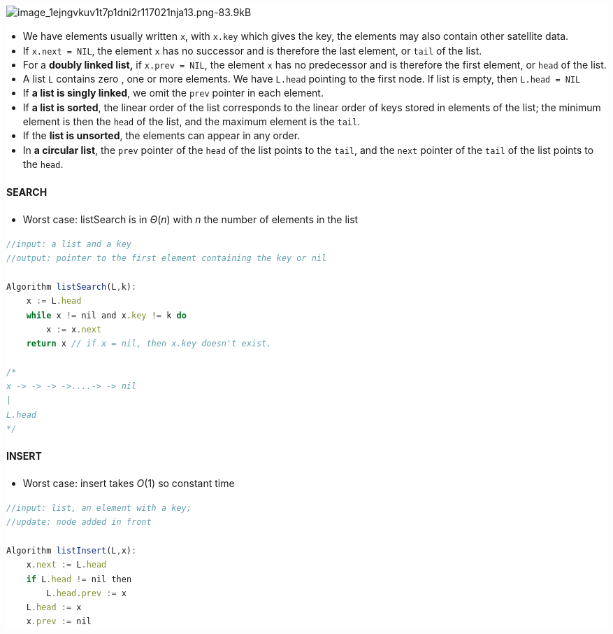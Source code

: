 ![image_1ejngvkuv1t7p1dni2r117021nja13.png-83.9kB](http://yunabell-image-repository.oss-cn-shanghai.aliyuncs.com/img/image_1ejngvkuv1t7p1dni2r117021nja13.png)  


- We have elements usually written `x`, with `x.key` which gives the key, the elements may also contain other satellite data.
- If `x.next = NIL`, the element `x` has no successor and is therefore the last element, or `tail` of the list.
- For a **doubly linked list,** if `x.prev = NIL`, the element `x` has no predecessor and is therefore the first element, or `head` of the list.
- A list `L` contains zero , one or more elements. We have `L.head` pointing to the first node. If list is empty, then `L.head = NIL`
- If **a list is singly linked**, we omit the `prev` pointer in each element.
- If **a list is sorted**, the linear order of the list corresponds to the linear order of keys stored in elements of the list; the minimum element is then the `head` of the list, and the maximum element is the `tail`. 
- If the **list is unsorted**, the elements can appear in any order.
-  In **a circular list**, the `prev` pointer of the `head` of the list points to the `tail`, and the `next` pointer of the `tail` of the list points to the `head`.



#### SEARCH

- Worst case: listSearch is in $\Theta(n)$ with $n$ the number of elements in the list

```JavaScript
//input: a list and a key
//output: pointer to the first element containing the key or nil

Algorithm listSearch(L,k):
    x := L.head
    while x != nil and x.key != k do
        x := x.next
    return x // if x = nil, then x.key doesn't exist.

/*
x -> -> -> ->....-> -> nil
|
L.head
*/
```

#### INSERT

- Worst case: insert takes $O(1)$ so constant time
```JavaScript
//input: list, an element with a key; 
//update: node added in front

Algorithm listInsert(L,x):
    x.next := L.head
    if L.head != nil then
        L.head.prev := x
    L.head := x
    x.prev := nil
```
